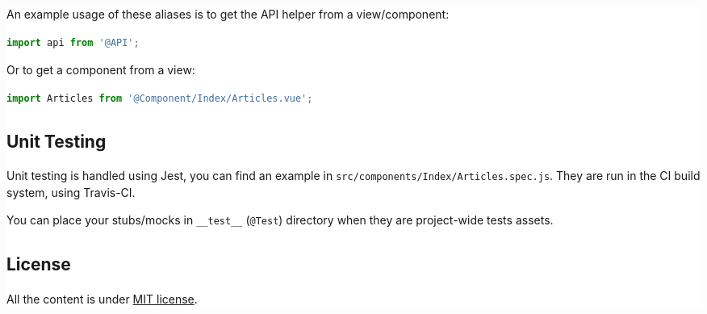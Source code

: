 An example usage of these aliases is to get the API helper from a view/component:

```js
import api from '@API';
```

Or to get a component from a view:

```js
import Articles from '@Component/Index/Articles.vue';
```

## Unit Testing

Unit testing is handled using Jest, you can find an example in `src/components/Index/Articles.spec.js`. They are run in the CI build system, using Travis-CI.

You can place your stubs/mocks in `__test__` (`@Test`) directory when they are project-wide tests assets.

## License

All the content is under [MIT license](https://github.com/QRaimbault/vue-js-starter-scss/blob/master/LICENSE).
